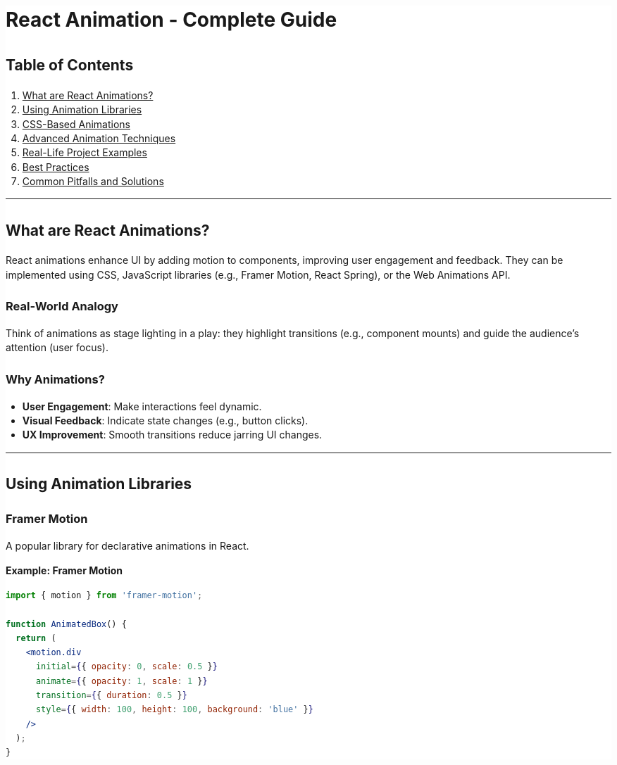 # React Animation - Complete Guide

## Table of Contents
1. [What are React Animations?](#what-are-react-animations)
2. [Using Animation Libraries](#using-animation-libraries)
3. [CSS-Based Animations](#css-based-animations)
4. [Advanced Animation Techniques](#advanced-animation-techniques)
5. [Real-Life Project Examples](#real-life-project-examples)
6. [Best Practices](#best-practices)
7. [Common Pitfalls and Solutions](#common-pitfalls-and-solutions)

---

## What are React Animations?

React animations enhance UI by adding motion to components, improving user engagement and feedback. They can be implemented using CSS, JavaScript libraries (e.g., Framer Motion, React Spring), or the Web Animations API.

### Real-World Analogy
Think of animations as stage lighting in a play: they highlight transitions (e.g., component mounts) and guide the audience’s attention (user focus).

### Why Animations?
- **User Engagement**: Make interactions feel dynamic.
- **Visual Feedback**: Indicate state changes (e.g., button clicks).
- **UX Improvement**: Smooth transitions reduce jarring UI changes.

---

## Using Animation Libraries

### Framer Motion
A popular library for declarative animations in React.

**Example: Framer Motion**
```jsx
import { motion } from 'framer-motion';

function AnimatedBox() {
  return (
    <motion.div
      initial={{ opacity: 0, scale: 0.5 }}
      animate={{ opacity: 1, scale: 1 }}
      transition={{ duration: 0.5 }}
      style={{ width: 100, height: 100, background: 'blue' }}
    />
  );
}
```
